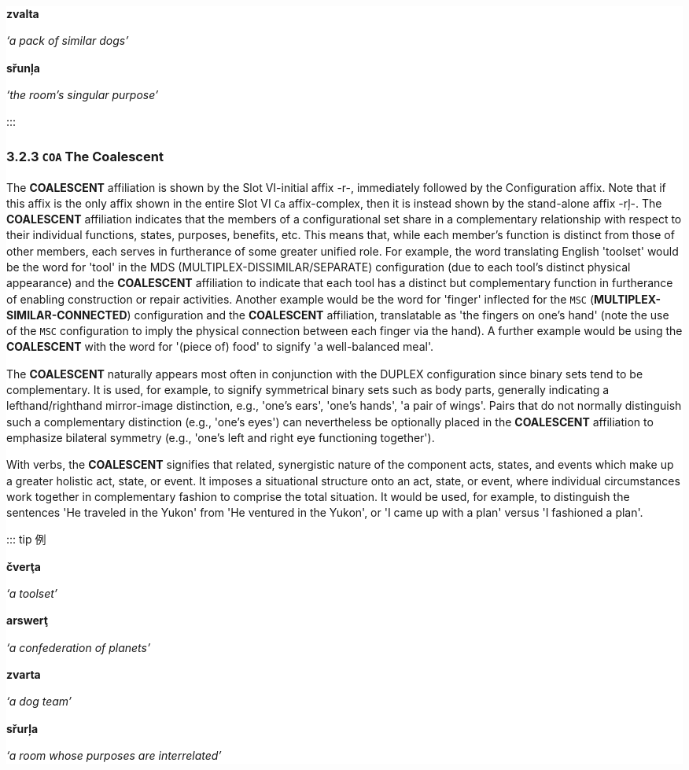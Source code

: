 **zvalta**

*‘a pack of similar dogs’*

**sřunļa**

*‘the room’s singular purpose’*

:::

### 3.2.3 `COA` The Coalescent

The **COALESCENT** affiliation is shown by the Slot VI-initial affix -r-, immediately followed by the Configuration affix. Note that if this affix is the only affix shown in the entire Slot VI `Ca` affix-complex, then it is instead shown by the stand-alone affix -rļ-. The **COALESCENT** affiliation indicates that the members of a configurational set share in a complementary relationship with respect to their individual functions, states, purposes, benefits, etc. This means that, while each member’s function is distinct from those of other members, each serves in furtherance of some greater unified role. For example, the word translating English 'toolset' would be the word for 'tool' in the MDS (MULTIPLEX-DISSIMILAR/SEPARATE) configuration (due to each tool’s distinct physical appearance) and the **COALESCENT** affiliation to indicate that each tool has a distinct but complementary function in furtherance of enabling construction or repair activities. Another example would be the word for 'finger' inflected for the `MSC` (**MULTIPLEX-SIMILAR-CONNECTED**) configuration and the **COALESCENT** affiliation, translatable as 'the fingers on one’s hand' (note the use of the `MSC` configuration to imply the physical connection between each finger via the hand). A further example would be using the **COALESCENT** with the word for '(piece of) food' to signify 'a well-balanced meal'.

The **COALESCENT** naturally appears most often in conjunction with the DUPLEX configuration since binary sets tend to be complementary. It is used, for example, to signify symmetrical binary sets such as body parts, generally indicating a lefthand/righthand mirror-image distinction, e.g., 'one’s ears', 'one’s hands', 'a pair of wings'. Pairs that do not normally distinguish such a complementary distinction (e.g., 'one’s eyes') can nevertheless be optionally placed in the **COALESCENT** affiliation to emphasize bilateral symmetry (e.g., 'one’s left and right eye functioning together').

With verbs, the **COALESCENT** signifies that related, synergistic nature of the component acts, states, and events which make up a greater holistic act, state, or event. It imposes a situational structure onto an act, state, or event, where individual circumstances work together in complementary fashion to comprise the total situation. It would be used, for example, to distinguish the sentences 'He traveled in the Yukon' from 'He ventured in the Yukon', or 'I came up with a plan' versus 'I fashioned a plan'.

::: tip 例

**čverţa**

*‘a toolset’*

**arswerţ**

*‘a confederation of planets’*

**zvarta**

*‘a dog team’*

**sřurļa**

*‘a room whose purposes are interrelated’*
